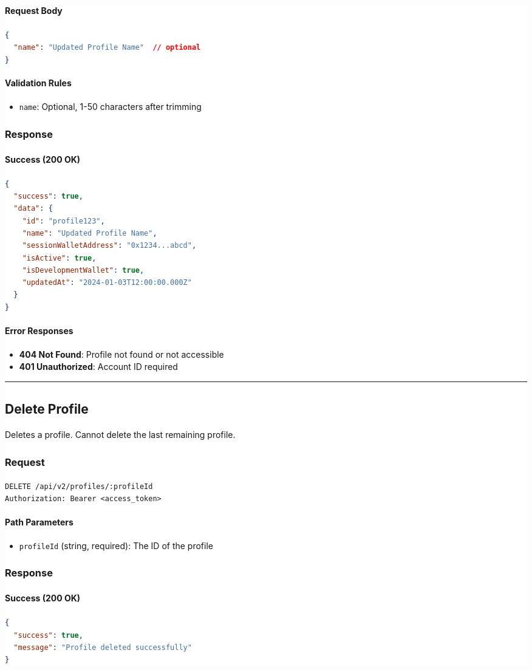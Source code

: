 #### Request Body
```json
{
  "name": "Updated Profile Name"  // optional
}
```

#### Validation Rules
- `name`: Optional, 1-50 characters after trimming

### Response

#### Success (200 OK)
```json
{
  "success": true,
  "data": {
    "id": "profile123",
    "name": "Updated Profile Name",
    "sessionWalletAddress": "0x1234...abcd",
    "isActive": true,
    "isDevelopmentWallet": true,
    "updatedAt": "2024-01-03T12:00:00.000Z"
  }
}
```

#### Error Responses
- **404 Not Found**: Profile not found or not accessible
- **401 Unauthorized**: Account ID required

---

## Delete Profile

Deletes a profile. Cannot delete the last remaining profile.

### Request
```
DELETE /api/v2/profiles/:profileId
Authorization: Bearer <access_token>
```

#### Path Parameters
- `profileId` (string, required): The ID of the profile

### Response

#### Success (200 OK)
```json
{
  "success": true,
  "message": "Profile deleted successfully"
}
```
